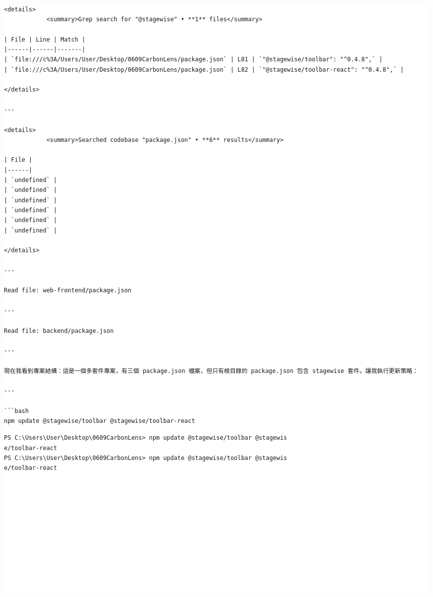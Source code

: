 ```
<details>
            <summary>Grep search for "@stagewise" • **1** files</summary>
        
| File | Line | Match |
|------|------|-------|
| `file:///c%3A/Users/User/Desktop/0609CarbonLens/package.json` | L81 | `"@stagewise/toolbar": "^0.4.8",` |
| `file:///c%3A/Users/User/Desktop/0609CarbonLens/package.json` | L82 | `"@stagewise/toolbar-react": "^0.4.8",` |

</details>

---

<details>
            <summary>Searched codebase "package.json" • **6** results</summary>
        
| File |
|------|
| `undefined` |
| `undefined` |
| `undefined` |
| `undefined` |
| `undefined` |
| `undefined` |

</details>

---

Read file: web-frontend/package.json

---

Read file: backend/package.json

---

現在我看到專案結構：這是一個多套件專案，有三個 package.json 檔案，但只有根目錄的 package.json 包含 stagewise 套件。讓我執行更新策略：

---

```bash
npm update @stagewise/toolbar @stagewise/toolbar-react
```

```
PS C:\Users\User\Desktop\0609CarbonLens> npm update @stagewise/toolbar @stagewis
e/toolbar-react
PS C:\Users\User\Desktop\0609CarbonLens> npm update @stagewise/toolbar @stagewis
e/toolbar-react













```
